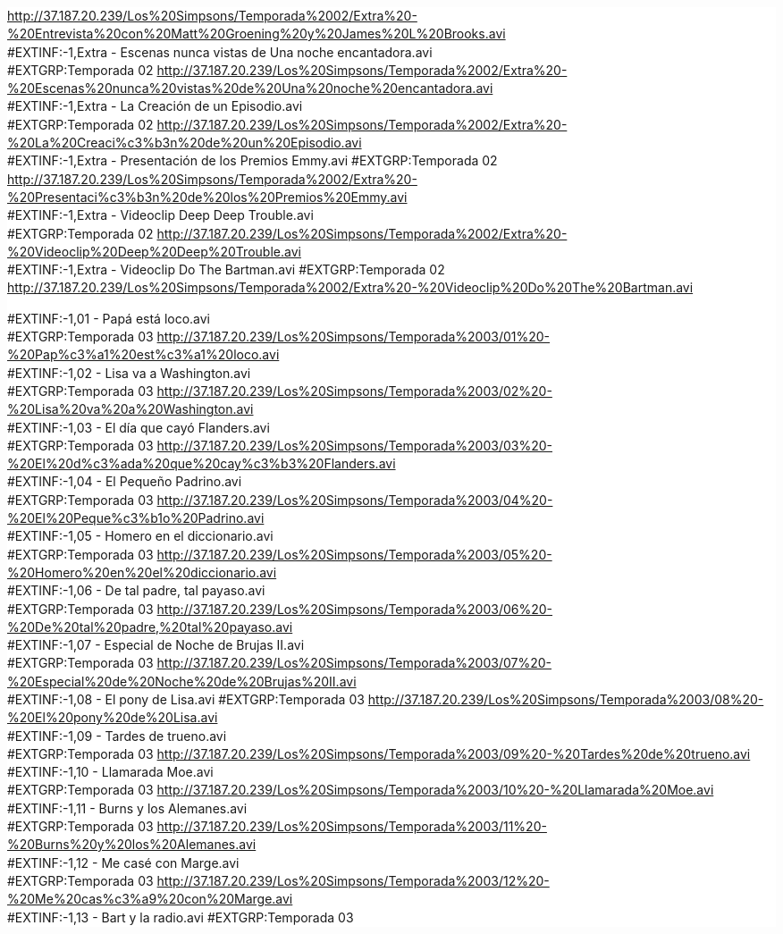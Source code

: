http://37.187.20.239/Los%20Simpsons/Temporada%2002/Extra%20-%20Entrevista%20con%20Matt%20Groening%20y%20James%20L%20Brooks.avi			
#EXTINF:-1,Extra - Escenas nunca vistas de Una noche encantadora.avi	
#EXTGRP:Temporada 02
http://37.187.20.239/Los%20Simpsons/Temporada%2002/Extra%20-%20Escenas%20nunca%20vistas%20de%20Una%20noche%20encantadora.avi			
#EXTINF:-1,Extra - La Creación de un Episodio.avi	
#EXTGRP:Temporada 02
http://37.187.20.239/Los%20Simpsons/Temporada%2002/Extra%20-%20La%20Creaci%c3%b3n%20de%20un%20Episodio.avi			
#EXTINF:-1,Extra - Presentación de los Premios Emmy.avi	
#EXTGRP:Temporada 02
http://37.187.20.239/Los%20Simpsons/Temporada%2002/Extra%20-%20Presentaci%c3%b3n%20de%20los%20Premios%20Emmy.avi			
#EXTINF:-1,Extra - Videoclip Deep Deep Trouble.avi	
#EXTGRP:Temporada 02
http://37.187.20.239/Los%20Simpsons/Temporada%2002/Extra%20-%20Videoclip%20Deep%20Deep%20Trouble.avi			
#EXTINF:-1,Extra - Videoclip Do The Bartman.avi	
#EXTGRP:Temporada 02
http://37.187.20.239/Los%20Simpsons/Temporada%2002/Extra%20-%20Videoclip%20Do%20The%20Bartman.avi			
			
			
			
			
#EXTINF:-1,01 - Papá está loco.avi	
#EXTGRP:Temporada 03
http://37.187.20.239/Los%20Simpsons/Temporada%2003/01%20-%20Pap%c3%a1%20est%c3%a1%20loco.avi			
#EXTINF:-1,02 - Lisa va a Washington.avi	
#EXTGRP:Temporada 03
http://37.187.20.239/Los%20Simpsons/Temporada%2003/02%20-%20Lisa%20va%20a%20Washington.avi			
#EXTINF:-1,03 - El día que cayó Flanders.avi	
#EXTGRP:Temporada 03
http://37.187.20.239/Los%20Simpsons/Temporada%2003/03%20-%20El%20d%c3%ada%20que%20cay%c3%b3%20Flanders.avi			
#EXTINF:-1,04 - El Pequeño Padrino.avi	
#EXTGRP:Temporada 03
http://37.187.20.239/Los%20Simpsons/Temporada%2003/04%20-%20El%20Peque%c3%b1o%20Padrino.avi			
#EXTINF:-1,05 - Homero en el diccionario.avi	
#EXTGRP:Temporada 03
http://37.187.20.239/Los%20Simpsons/Temporada%2003/05%20-%20Homero%20en%20el%20diccionario.avi			
#EXTINF:-1,06 - De tal padre, tal payaso.avi	
#EXTGRP:Temporada 03
http://37.187.20.239/Los%20Simpsons/Temporada%2003/06%20-%20De%20tal%20padre,%20tal%20payaso.avi			
#EXTINF:-1,07 - Especial de Noche de Brujas II.avi	
#EXTGRP:Temporada 03
http://37.187.20.239/Los%20Simpsons/Temporada%2003/07%20-%20Especial%20de%20Noche%20de%20Brujas%20II.avi			
#EXTINF:-1,08 - El pony de Lisa.avi	
#EXTGRP:Temporada 03
http://37.187.20.239/Los%20Simpsons/Temporada%2003/08%20-%20El%20pony%20de%20Lisa.avi			
#EXTINF:-1,09 - Tardes de trueno.avi	
#EXTGRP:Temporada 03
http://37.187.20.239/Los%20Simpsons/Temporada%2003/09%20-%20Tardes%20de%20trueno.avi			
#EXTINF:-1,10 - Llamarada Moe.avi	
#EXTGRP:Temporada 03
http://37.187.20.239/Los%20Simpsons/Temporada%2003/10%20-%20Llamarada%20Moe.avi			
#EXTINF:-1,11 - Burns y los Alemanes.avi	
#EXTGRP:Temporada 03
http://37.187.20.239/Los%20Simpsons/Temporada%2003/11%20-%20Burns%20y%20los%20Alemanes.avi			
#EXTINF:-1,12 - Me casé con Marge.avi	
#EXTGRP:Temporada 03
http://37.187.20.239/Los%20Simpsons/Temporada%2003/12%20-%20Me%20cas%c3%a9%20con%20Marge.avi			
#EXTINF:-1,13 - Bart y la radio.avi	
#EXTGRP:Temporada 03